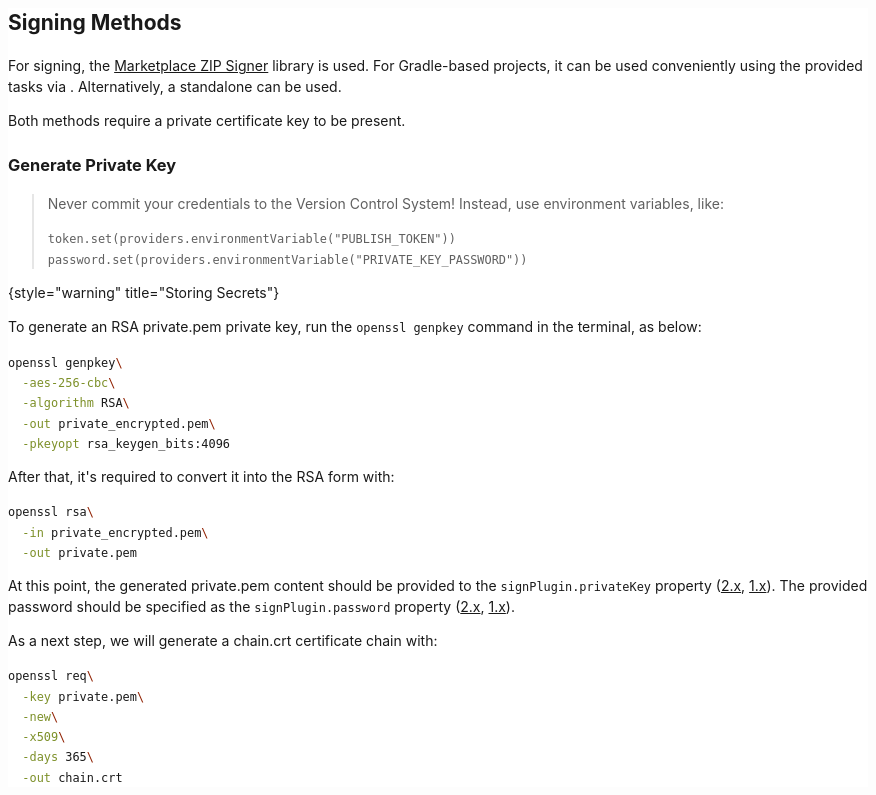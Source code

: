 ## Signing Methods

For signing, the [Marketplace ZIP Signer](https://github.com/JetBrains/marketplace-zip-signer) library is used.
For Gradle-based projects, it can be used conveniently using the provided tasks via [](#gradle-integration).
Alternatively, a standalone [](#cli-tool) can be used.

Both methods require a private certificate key to be present.

### Generate Private Key

> Never commit your credentials to the Version Control System!
> Instead, use environment variables, like:
> ```
> token.set(providers.environmentVariable("PUBLISH_TOKEN"))
> password.set(providers.environmentVariable("PRIVATE_KEY_PASSWORD"))
> ```
>
{style="warning" title="Storing Secrets"}

To generate an RSA <path>private.pem</path> private key, run the `openssl genpkey` command in the terminal, as below:

```bash
openssl genpkey\
  -aes-256-cbc\
  -algorithm RSA\
  -out private_encrypted.pem\
  -pkeyopt rsa_keygen_bits:4096
```

After that, it's required to convert it into the RSA form with:

```bash
openssl rsa\
  -in private_encrypted.pem\
  -out private.pem
````

At this point, the generated <path>private.pem</path> content should be provided to the
`signPlugin.privateKey` property
([2.x](tools_intellij_platform_gradle_plugin_tasks.md#signPlugin-privateKey), [1.x](tools_gradle_intellij_plugin.md#tasks-signplugin-privatekey)).
The provided password should be specified as the `signPlugin.password` property
([2.x](tools_intellij_platform_gradle_plugin_tasks.md#signPlugin-password), [1.x](tools_gradle_intellij_plugin.md#tasks-signplugin-password)).

As a next step, we will generate a <path>chain.crt</path> certificate chain with:

```bash
openssl req\
  -key private.pem\
  -new\
  -x509\
  -days 365\
  -out chain.crt
```
